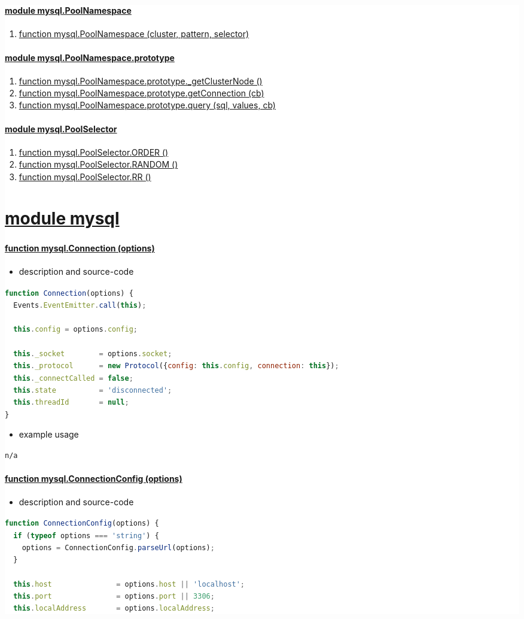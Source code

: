 #### [module mysql.PoolNamespace](#apidoc.module.mysql.PoolNamespace)
1.  [function <span class="apidocSignatureSpan">mysql.</span>PoolNamespace (cluster, pattern, selector)](#apidoc.element.mysql.PoolNamespace.PoolNamespace)

#### [module mysql.PoolNamespace.prototype](#apidoc.module.mysql.PoolNamespace.prototype)
1.  [function <span class="apidocSignatureSpan">mysql.PoolNamespace.prototype.</span>_getClusterNode ()](#apidoc.element.mysql.PoolNamespace.prototype._getClusterNode)
1.  [function <span class="apidocSignatureSpan">mysql.PoolNamespace.prototype.</span>getConnection (cb)](#apidoc.element.mysql.PoolNamespace.prototype.getConnection)
1.  [function <span class="apidocSignatureSpan">mysql.PoolNamespace.prototype.</span>query (sql, values, cb)](#apidoc.element.mysql.PoolNamespace.prototype.query)

#### [module mysql.PoolSelector](#apidoc.module.mysql.PoolSelector)
1.  [function <span class="apidocSignatureSpan">mysql.PoolSelector.</span>ORDER ()](#apidoc.element.mysql.PoolSelector.ORDER)
1.  [function <span class="apidocSignatureSpan">mysql.PoolSelector.</span>RANDOM ()](#apidoc.element.mysql.PoolSelector.RANDOM)
1.  [function <span class="apidocSignatureSpan">mysql.PoolSelector.</span>RR ()](#apidoc.element.mysql.PoolSelector.RR)



# <a name="apidoc.module.mysql"></a>[module mysql](#apidoc.module.mysql)

#### <a name="apidoc.element.mysql.Connection"></a>[function <span class="apidocSignatureSpan">mysql.</span>Connection (options)](#apidoc.element.mysql.Connection)
- description and source-code
```javascript
function Connection(options) {
  Events.EventEmitter.call(this);

  this.config = options.config;

  this._socket        = options.socket;
  this._protocol      = new Protocol({config: this.config, connection: this});
  this._connectCalled = false;
  this.state          = 'disconnected';
  this.threadId       = null;
}
```
- example usage
```shell
n/a
```

#### <a name="apidoc.element.mysql.ConnectionConfig"></a>[function <span class="apidocSignatureSpan">mysql.</span>ConnectionConfig (options)](#apidoc.element.mysql.ConnectionConfig)
- description and source-code
```javascript
function ConnectionConfig(options) {
  if (typeof options === 'string') {
    options = ConnectionConfig.parseUrl(options);
  }

  this.host               = options.host || 'localhost';
  this.port               = options.port || 3306;
  this.localAddress       = options.localAddress;
```